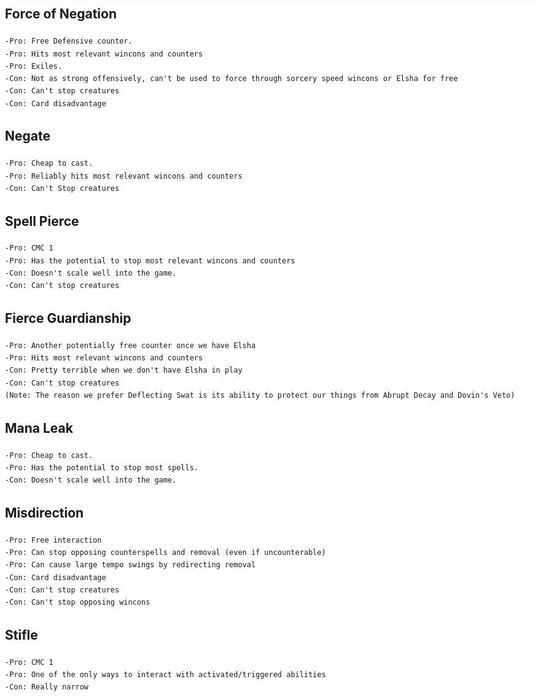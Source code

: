 ## Force of Negation 
	-Pro: Free Defensive counter.
	-Pro: Hits most relevant wincons and counters
	-Pro: Exiles.
	-Con: Not as strong offensively, can't be used to force through sorcery speed wincons or Elsha for free
	-Con: Can't stop creatures
	-Con: Card disadvantage
	
## Negate
	-Pro: Cheap to cast. 
	-Pro: Reliably hits most relevant wincons and counters
	-Con: Can't Stop creatures

## Spell Pierce
	-Pro: CMC 1
	-Pro: Has the potential to stop most relevant wincons and counters
	-Con: Doesn't scale well into the game.
	-Con: Can't stop creatures

## Fierce Guardianship
	-Pro: Another potentially free counter once we have Elsha 
	-Pro: Hits most relevant wincons and counters
	-Con: Pretty terrible when we don't have Elsha in play
	-Con: Can't stop creatures
	(Note: The reason we prefer Deflecting Swat is its ability to protect our things from Abrupt Decay and Dovin's Veto)

## Mana Leak
	-Pro: Cheap to cast.
	-Pro: Has the potential to stop most spells.
	-Con: Doesn't scale well into the game.

## Misdirection
	-Pro: Free interaction
	-Pro: Can stop opposing counterspells and removal (even if uncounterable)
	-Pro: Can cause large tempo swings by redirecting removal
	-Con: Card disadvantage
	-Con: Can't stop creatures
	-Con: Can't stop opposing wincons

## Stifle
	-Pro: CMC 1
	-Pro: One of the only ways to interact with activated/triggered abilities
	-Con: Really narrow
